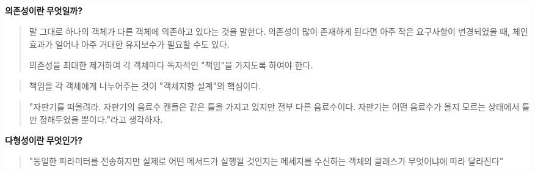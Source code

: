 

**의존성이란 무엇일까?**

> 말 그대로 하나의 객체가 다른 객체에 의존하고 있다는 것을 말한다. 의존성이 많이 존재하게 된다면 아주 작은 요구사항이 변경되었을 때, 체인 효과가 일어나 아주 거대한 유지보수가 필요할 수도 있다.
>
> 의존성을 최대한 제거하여 각 객체마다 독자적인 "책임"을 가지도록 하여야 한다.



>  책임을 각 객체에게 나누어주는 것이 "객체지향 설계"의 핵심이다.



> "자판기를 떠올려라. 자판기의 음료수 캔들은 같은 틀을 가지고 있지만 전부 다른 음료수이다. 자판기는 어떤 음료수가 올지 모르는 상태에서 틀만 정해두었을 뿐이다."라고 생각하자.



**다형성이란 무엇인가?**

> "동일한 파라미터를 전송하지만 실제로 어떤 메서드가 실행될 것인지는 메세지를 수신하는 객체의 클래스가 무엇이냐에 따라 달라진다"

